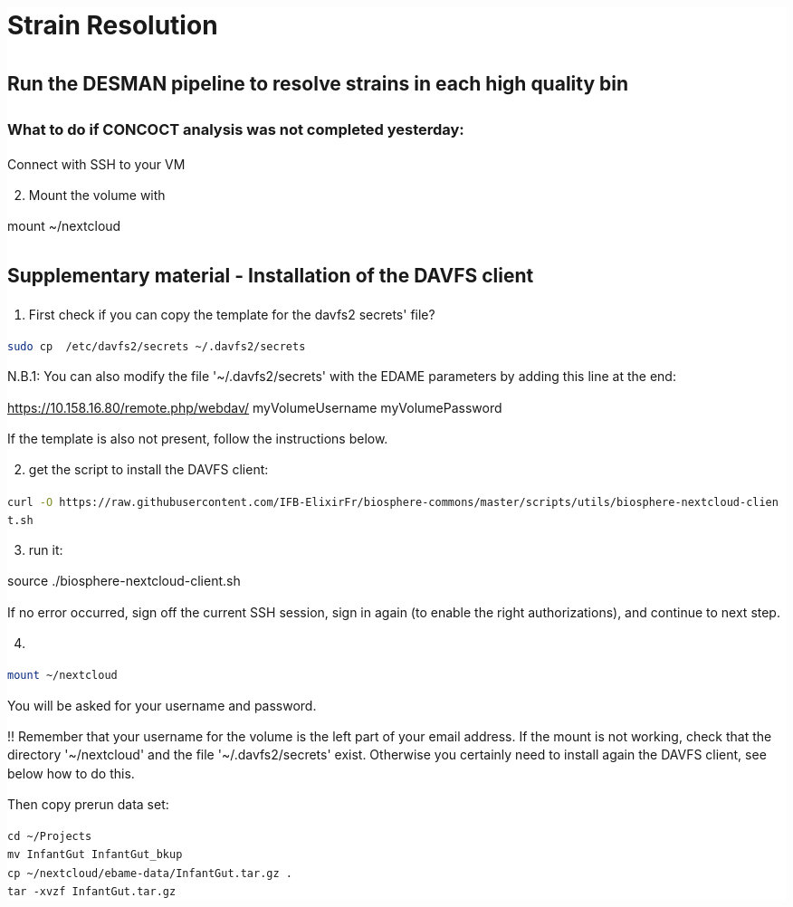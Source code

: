 # Strain Resolution

## Run the DESMAN pipeline to resolve strains in each high quality bin

### What to do if CONCOCT analysis was not completed yesterday:

Connect with SSH to your VM

  2. Mount the volume with

  mount ~/nextcloud
  

Supplementary material - Installation of the DAVFS client
---------------------------------------------------------

1. First check if you can copy the template for the davfs2 secrets' file?
```bash
sudo cp  /etc/davfs2/secrets ~/.davfs2/secrets
```
N.B.1: You can also modify the file '~/.davfs2/secrets' with the EDAME parameters by adding this line at the end:

  https://10.158.16.80/remote.php/webdav/ myVolumeUsername myVolumePassword

If the template is also not present, follow the instructions below.

2. get the script to install the DAVFS client:
```bash
curl -O https://raw.githubusercontent.com/IFB-ElixirFr/biosphere-commons/master/scripts/utils/biosphere-nextcloud-client.sh
```

3. run it:

source ./biosphere-nextcloud-client.sh

If no error occurred, sign off the current SSH session, sign in again (to enable the right authorizations), and continue to next step.

4.   

```bash
mount ~/nextcloud
````

You will be asked for your username and password.
  
  !! Remember that your username for the volume is the left part of your email address. 
  If the mount is not working, check that the directory '~/nextcloud' and the file '~/.davfs2/secrets' exist. 
  Otherwise you certainly need to install again the DAVFS client, see below how to do this.

Then copy prerun data set:
```
cd ~/Projects
mv InfantGut InfantGut_bkup
cp ~/nextcloud/ebame-data/InfantGut.tar.gz .
tar -xvzf InfantGut.tar.gz
```
